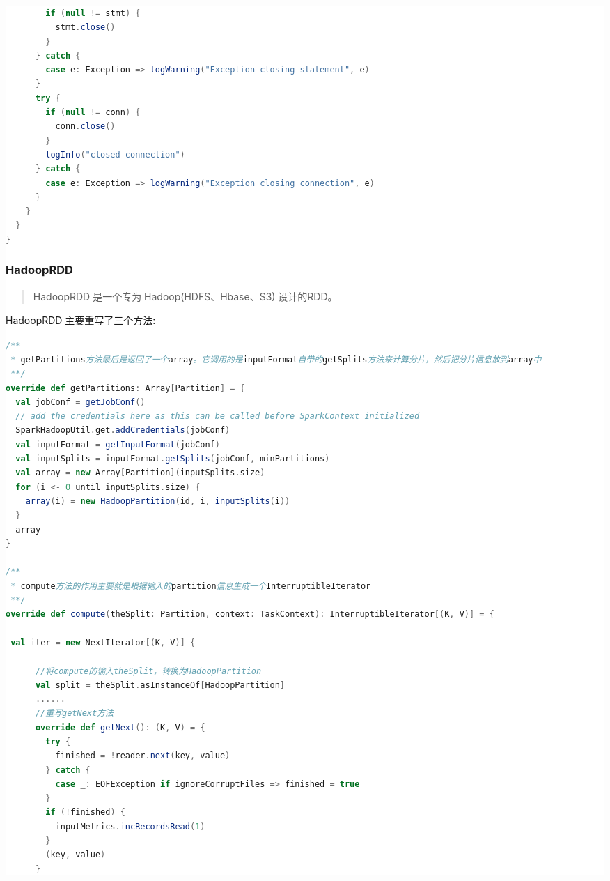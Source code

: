 ```scala
        if (null != stmt) {
          stmt.close()
        }
      } catch {
        case e: Exception => logWarning("Exception closing statement", e)
      }
      try {
        if (null != conn) {
          conn.close()
        }
        logInfo("closed connection")
      } catch {
        case e: Exception => logWarning("Exception closing connection", e)
      }
    }
  }
}
```

### HadoopRDD

> HadoopRDD 是一个专为 Hadoop(HDFS、Hbase、S3) 设计的RDD。

HadoopRDD 主要重写了三个方法:

```scala
/**
 * getPartitions方法最后是返回了一个array。它调用的是inputFormat自带的getSplits方法来计算分片，然后把分片信息放到array中
 **/
override def getPartitions: Array[Partition] = {
  val jobConf = getJobConf()
  // add the credentials here as this can be called before SparkContext initialized
  SparkHadoopUtil.get.addCredentials(jobConf)
  val inputFormat = getInputFormat(jobConf)
  val inputSplits = inputFormat.getSplits(jobConf, minPartitions)
  val array = new Array[Partition](inputSplits.size)
  for (i <- 0 until inputSplits.size) {
    array(i) = new HadoopPartition(id, i, inputSplits(i))
  }
  array
}

/**
 * compute方法的作用主要就是根据输入的partition信息生成一个InterruptibleIterator
 **/
override def compute(theSplit: Partition, context: TaskContext): InterruptibleIterator[(K, V)] = {

 val iter = new NextIterator[(K, V)] {

      //将compute的输入theSplit，转换为HadoopPartition
      val split = theSplit.asInstanceOf[HadoopPartition]
      ......
      //重写getNext方法
      override def getNext(): (K, V) = {
        try {
          finished = !reader.next(key, value)
        } catch {
          case _: EOFException if ignoreCorruptFiles => finished = true
        }
        if (!finished) {
          inputMetrics.incRecordsRead(1)
        }
        (key, value)
      }
```